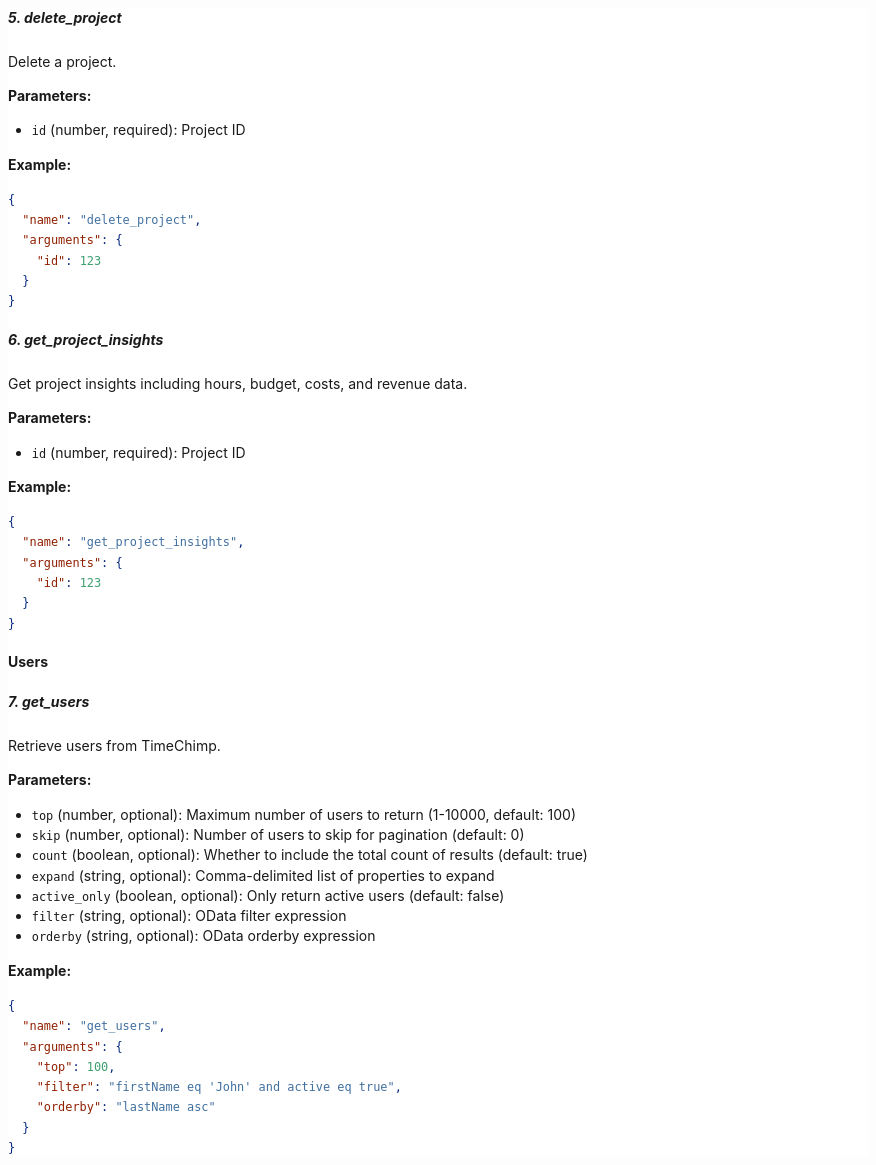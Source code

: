 ```json
```

##### 5. delete_project

Delete a project.

**Parameters:**
- `id` (number, required): Project ID

**Example:**
```json
{
  "name": "delete_project",
  "arguments": {
    "id": 123
  }
}
```

##### 6. get_project_insights

Get project insights including hours, budget, costs, and revenue data.

**Parameters:**
- `id` (number, required): Project ID

**Example:**
```json
{
  "name": "get_project_insights",
  "arguments": {
    "id": 123
  }
}
```

#### Users

##### 7. get_users

Retrieve users from TimeChimp.

**Parameters:**
- `top` (number, optional): Maximum number of users to return (1-10000, default: 100)
- `skip` (number, optional): Number of users to skip for pagination (default: 0)
- `count` (boolean, optional): Whether to include the total count of results (default: true)
- `expand` (string, optional): Comma-delimited list of properties to expand
- `active_only` (boolean, optional): Only return active users (default: false)
- `filter` (string, optional): OData filter expression
- `orderby` (string, optional): OData orderby expression

**Example:**
```json
{
  "name": "get_users",
  "arguments": {
    "top": 100,
    "filter": "firstName eq 'John' and active eq true",
    "orderby": "lastName asc"
  }
}
```
